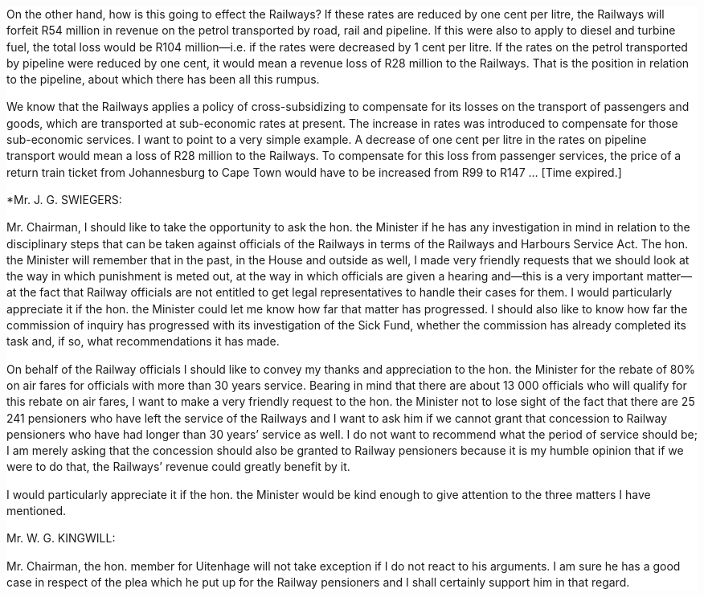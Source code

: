 <p>On the other hand, how is this going to effect the Railways? If these rates are reduced by one cent per litre, the Railways will forfeit R54 million in revenue on the petrol transported by road, rail and pipeline. If this were also to apply to diesel and turbine fuel, the total loss would be R104 million&#x2014;i.e. if the rates were decreased by 1 cent per litre. If the rates on the petrol transported by pipeline were reduced by one cent, it would mean a revenue loss of R28 million to the Railways. That is the position in relation to the pipeline, about which there has been all this rumpus.</p>

<p>We know that the Railways applies a policy of cross-subsidizing to compensate for its losses on the transport of passengers and goods, which are transported at sub&#x002D;economic rates at present. The increase in rates was introduced to compensate for those sub-economic services. I want to point to a very simple example. A decrease of one cent per litre in the rates on pipeline transport would mean a loss of R28 million to the Railways. To compensate for this loss from passenger services, the price of a return train ticket from Johannesburg to Cape Town would have to be increased from R99 to R147 &#x2026; [Time expired.]</p>

</speech>

<speech by="#swiegers">

<from>*Mr. <person refersTo="hansard_za">J. G. SWIEGERS</person>:</from>

<p>Mr. Chairman, I should like to take the opportunity to ask the hon. the Minister if he has any investigation in mind in relation to the disciplinary steps that can be taken against officials of the Railways in terms of the Railways and Harbours Service Act. The hon. the Minister will remember that in the past, in the House and outside as well, I made very friendly requests that we should look at the way in which punishment is meted out, at the way in which officials are given a hearing and&#x2014;this is a very important matter&#x2014;at the fact that Railway officials are not entitled to get legal representatives to handle their cases for them. I would particularly appreciate it if the hon. the Minister could let me know how far that matter has progressed. I should also like to know how far the commission of inquiry has progressed with its investigation of the Sick Fund, whether the commission has already completed its task and, if so, what recommendations it has made.</p>

<p>On behalf of the Railway officials I should like to convey my thanks and appreciation to the hon. the Minister for the rebate of 80% on air fares for officials with more than 30 years service. Bearing in mind that there are about 13 000 officials who will qualify for this rebate on air fares, I want to make a very friendly request to the hon. the Minister not to lose sight of the fact that there are 25 241 pensioners who have left the service of the Railways and I want to ask him if we cannot grant that concession to Railway pensioners who have had longer than 30 years&#x2019; service as well. I do not want to recommend what the period of service should be; I am merely asking that the concession should also be granted to Railway pensioners because it is my humble opinion that if we were to do that, the Railways&#x2019; revenue could greatly benefit by it.</p>

<p>I would particularly appreciate it if the hon. the Minister would be kind enough to give attention to the three matters I have mentioned.</p>

</speech>

<speech by="#kingwill">

<from>Mr. <person refersTo="hansard_za">W. G. KINGWILL</person>:</from>

<p>Mr. Chairman, the hon. member for Uitenhage will not take exception if I do not react to his arguments. I am sure he has a good case in respect of the plea which he put up for the Railway pensioners and I shall certainly support him in that regard.</p>
